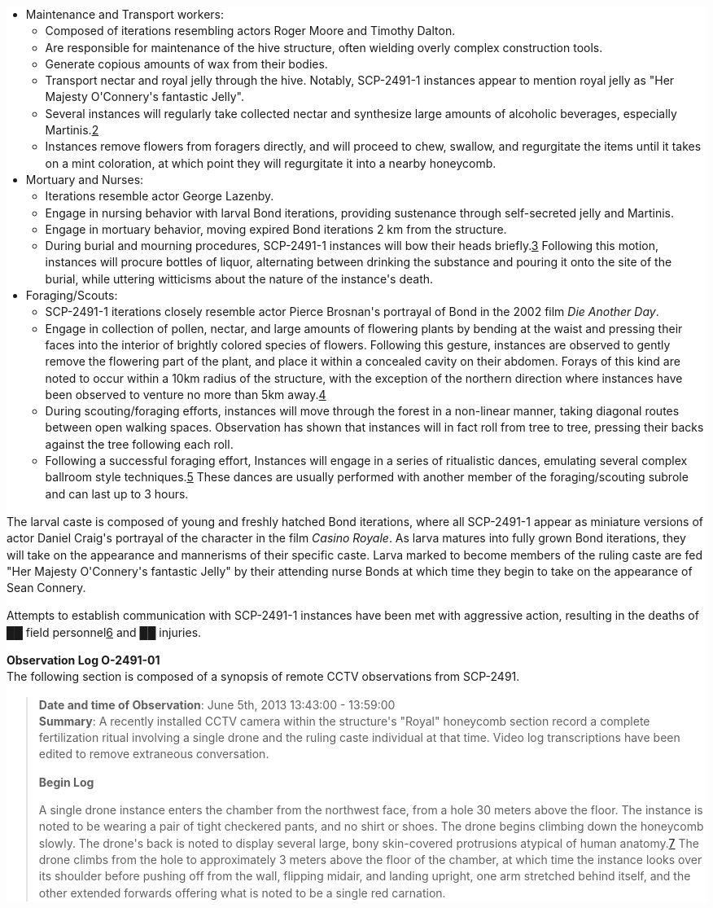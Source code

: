 *   Maintenance and Transport workers:
    *   Composed of iterations resembling actors Roger Moore and Timothy Dalton.
    *   Are responsible for maintenance of the hive structure, often wielding overly complex construction tools.
    *   Generate copious amounts of wax from their bodies.
    *   Transport nectar and royal jelly through the hive. Notably, SCP-2491-1 instances appear to mention royal jelly as "Her Majesty O'Connery's fantastic Jelly".
    *   Several instances will regularly take collected nectar and synthesize large amounts of alcoholic beverages, especially Martinis.[2](javascript:;)
    *   Instances remove flowers from foragers directly, and will proceed to chew, swallow, and regurgitate the items until it takes on a mint coloration, at which point they will regurgitate it into a nearby honeycomb.
*   Mortuary and Nurses:
    *   Iterations resemble actor George Lazenby.
    *   Engage in nursing behavior with larval Bond iterations, providing sustenance through self-secreted jelly and Martinis.
    *   Engage in mortuary behavior, moving expired Bond iterations 2 km from the structure.
    *   During burial and mourning procedures, SCP-2491-1 instances will bow their heads briefly.[3](javascript:;) Following this motion, instances will procure bottles of liquor, alternating between drinking the substance and pouring it onto the site of the burial, while uttering witticisms about the nature of the instance's death.
*   Foraging/Scouts:
    *   SCP-2491-1 iterations closely resemble actor Pierce Brosnan's portrayal of Bond in the 2002 film _Die Another Day_.
    *   Engage in collection of pollen, nectar, and large amounts of flowering plants by bending at the waist and pressing their faces into the interior of brightly colored species of flowers. Following this gesture, instances are observed to gently remove the flowering part of the plant, and place it within a concealed cavity on their abdomen. Forays of this kind are noted to occur within a 10km radius of the structure, with the exception of the northern direction where instances have been observed to venture no more than 5km away.[4](javascript:;)
    *   During scouting/foraging efforts, instances will move through the forest in a non-linear manner, taking diagonal routes between open walking spaces. Observation has shown that instances will in fact roll from tree to tree, pressing their backs against the tree following each roll.
    *   Following a successful foraging effort, Instances will engage in a series of ritualistic dances, emulating several complex ballroom style techniques.[5](javascript:;) These dances are usually performed with another member of the foraging/scouting subrole and can last up to 3 hours.

The larval caste is composed of young and freshly hatched Bond iterations, where all SCP-2491-1 appear as miniature versions of actor Daniel Craig's portrayal of the character in the film _Casino Royale_. As larva matures into fully grown Bond iterations, they will take on the appearance and mannerisms of their specific caste. Larva marked to become members of the ruling caste are fed "Her Majesty O'Connery's fantastic Jelly" by their attending nurse Bonds at which time they begin to take on the appearance of Sean Connery.

Attempts to establish communication with SCP-2491-1 instances have been met with aggressive action, resulting in the deaths of ██ field personnel[6](javascript:;) and ██ injuries.

**Observation Log O-2491-01**  
The following section is composed of a synopsis of remote CCTV observations from SCP-2491.

> **Date and time of Observation**: June 5th, 2013 13:43:00 - 13:59:00  
> **Summary**: A recently installed CCTV camera within the structure's "Royal" honeycomb section record a complete fertilization ritual involving a single drone and the ruling caste individual at that time. Video log transcriptions have been edited to remove extraneous conversation.
> 
> **Begin Log**
> 
> A single drone instance enters the chamber from the northwest face, from a hole 30 meters above the floor. The instance is noted to be wearing a pair of tight checkered pants, and no shirt or shoes. The drone begins climbing down the honeycomb slowly. The drone's back is noted to display several large, bony skin-covered protrusions atypical of human anatomy.[7](javascript:;) The drone climbs from the hole to approximately 3 meters above the floor of the chamber, at which time the instance looks over its shoulder before pushing off from the wall, flipping midair, and landing upright, one arm stretched behind itself, and the other extended forwards offering what is noted to be a single red carnation.